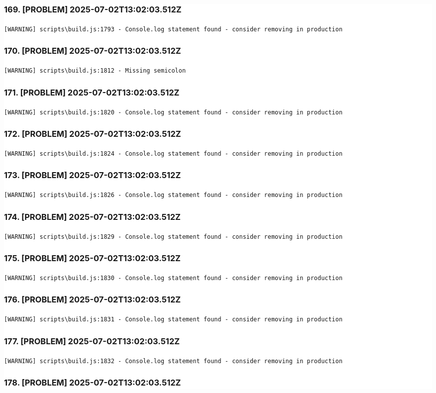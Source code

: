 ### 169. [PROBLEM] 2025-07-02T13:02:03.512Z

```
[WARNING] scripts\build.js:1793 - Console.log statement found - consider removing in production
```

### 170. [PROBLEM] 2025-07-02T13:02:03.512Z

```
[WARNING] scripts\build.js:1812 - Missing semicolon
```

### 171. [PROBLEM] 2025-07-02T13:02:03.512Z

```
[WARNING] scripts\build.js:1820 - Console.log statement found - consider removing in production
```

### 172. [PROBLEM] 2025-07-02T13:02:03.512Z

```
[WARNING] scripts\build.js:1824 - Console.log statement found - consider removing in production
```

### 173. [PROBLEM] 2025-07-02T13:02:03.512Z

```
[WARNING] scripts\build.js:1826 - Console.log statement found - consider removing in production
```

### 174. [PROBLEM] 2025-07-02T13:02:03.512Z

```
[WARNING] scripts\build.js:1829 - Console.log statement found - consider removing in production
```

### 175. [PROBLEM] 2025-07-02T13:02:03.512Z

```
[WARNING] scripts\build.js:1830 - Console.log statement found - consider removing in production
```

### 176. [PROBLEM] 2025-07-02T13:02:03.512Z

```
[WARNING] scripts\build.js:1831 - Console.log statement found - consider removing in production
```

### 177. [PROBLEM] 2025-07-02T13:02:03.512Z

```
[WARNING] scripts\build.js:1832 - Console.log statement found - consider removing in production
```

### 178. [PROBLEM] 2025-07-02T13:02:03.512Z

